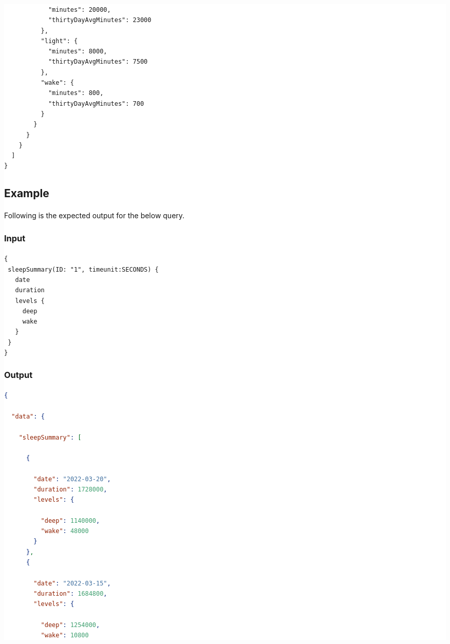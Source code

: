 ```http
            "minutes": 20000,
            "thirtyDayAvgMinutes": 23000
          },
          "light": {
            "minutes": 8000,
            "thirtyDayAvgMinutes": 7500
          },
          "wake": {
            "minutes": 800,
            "thirtyDayAvgMinutes": 700
          }
        }
      }
    }
  ]
}
```

## Example

Following is the expected output for the below query.

### Input

```gql
{
 sleepSummary(ID: "1", timeunit:SECONDS) {
   date
   duration
   levels {
     deep
     wake
   }
 }
}
```

### Output

```json
{

  "data": {

    "sleepSummary": [

      {

        "date": "2022-03-20",
        "duration": 1728000,
        "levels": {

          "deep": 1140000,
          "wake": 48000
        }
      },
      {

        "date": "2022-03-15",
        "duration": 1684800,
        "levels": {

          "deep": 1254000,
          "wake": 10800
```